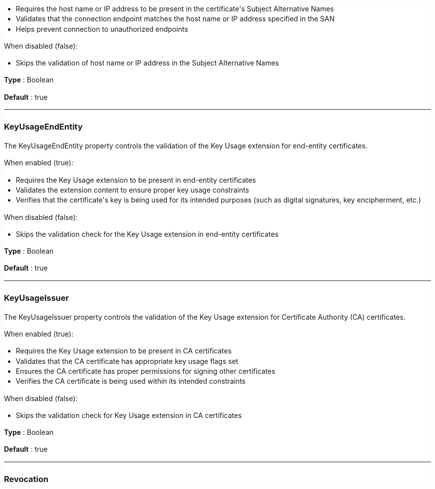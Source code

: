 - Requires the host name or IP address to be present in the certificate's Subject Alternative Names
- Validates that the connection endpoint matches the host name or IP address specified in the SAN
- Helps prevent connection to unauthorized endpoints

When disabled (false):

- Skips the validation of host name or IP address in the Subject Alternative Names

**Type** : Boolean

**Default** : true

---

### KeyUsageEndEntity

The KeyUsageEndEntity property controls the validation of the Key Usage extension for end-entity certificates.

When enabled (true):

- Requires the Key Usage extension to be present in end-entity certificates
- Validates the extension content to ensure proper key usage constraints
- Verifies that the certificate's key is being used for its intended purposes (such as digital signatures, key encipherment, etc.)

When disabled (false):

- Skips the validation check for the Key Usage extension in end-entity certificates

**Type** : Boolean

**Default** : true

---

### KeyUsageIssuer

The KeyUsageIssuer property controls the validation of the Key Usage extension for Certificate Authority (CA) certificates. 

When enabled (true):

- Requires the Key Usage extension to be present in CA certificates
- Validates that the CA certificate has appropriate key usage flags set
- Ensures the CA certificate has proper permissions for signing other certificates
- Verifies the CA certificate is being used within its intended constraints

When disabled (false):

- Skips the validation check for Key Usage extension in CA certificates

**Type** : Boolean

**Default** : true

---

### Revocation
